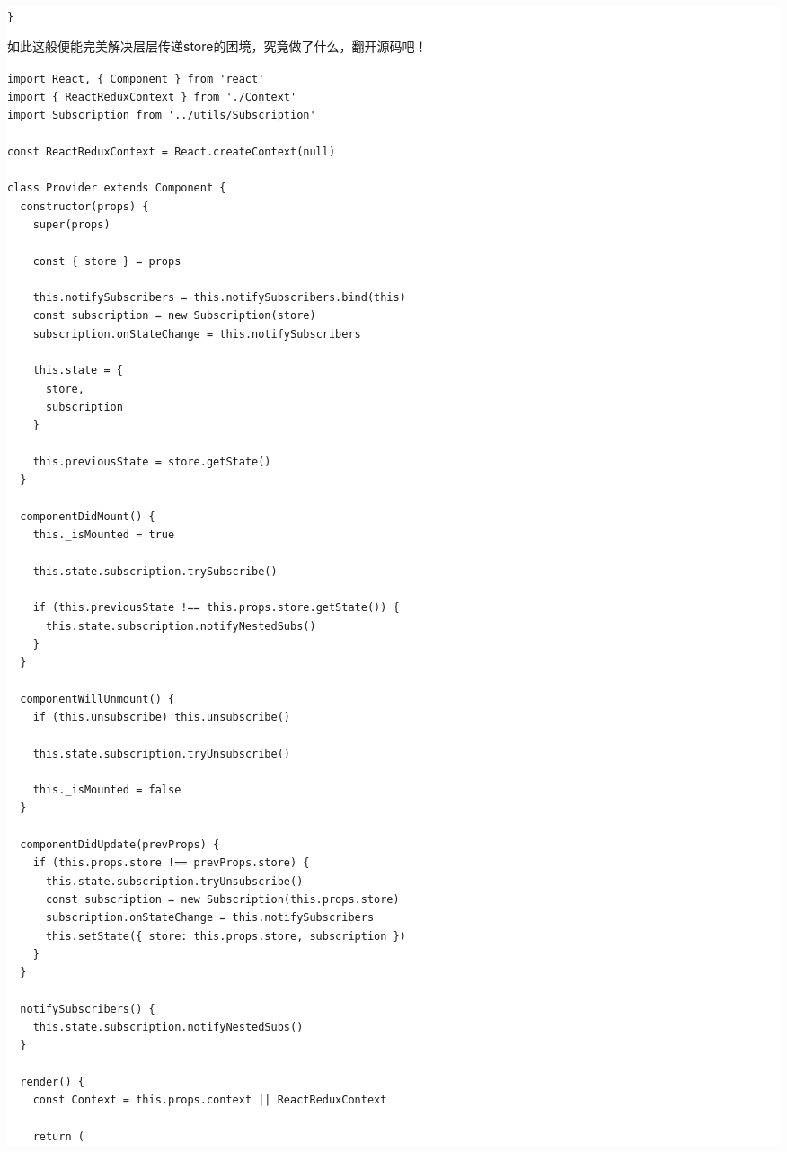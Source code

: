 ```
}
```
如此这般便能完美解决层层传递store的困境，究竟做了什么，翻开源码吧！
```
import React, { Component } from 'react'
import { ReactReduxContext } from './Context'
import Subscription from '../utils/Subscription'

const ReactReduxContext = React.createContext(null)

class Provider extends Component {
  constructor(props) {
    super(props)

    const { store } = props

    this.notifySubscribers = this.notifySubscribers.bind(this)
    const subscription = new Subscription(store)
    subscription.onStateChange = this.notifySubscribers

    this.state = {
      store,
      subscription
    }

    this.previousState = store.getState()
  }

  componentDidMount() {
    this._isMounted = true

    this.state.subscription.trySubscribe()

    if (this.previousState !== this.props.store.getState()) {
      this.state.subscription.notifyNestedSubs()
    }
  }

  componentWillUnmount() {
    if (this.unsubscribe) this.unsubscribe()

    this.state.subscription.tryUnsubscribe()

    this._isMounted = false
  }

  componentDidUpdate(prevProps) {
    if (this.props.store !== prevProps.store) {
      this.state.subscription.tryUnsubscribe()
      const subscription = new Subscription(this.props.store)
      subscription.onStateChange = this.notifySubscribers
      this.setState({ store: this.props.store, subscription })
    }
  }

  notifySubscribers() {
    this.state.subscription.notifyNestedSubs()
  }

  render() {
    const Context = this.props.context || ReactReduxContext

    return (
```
